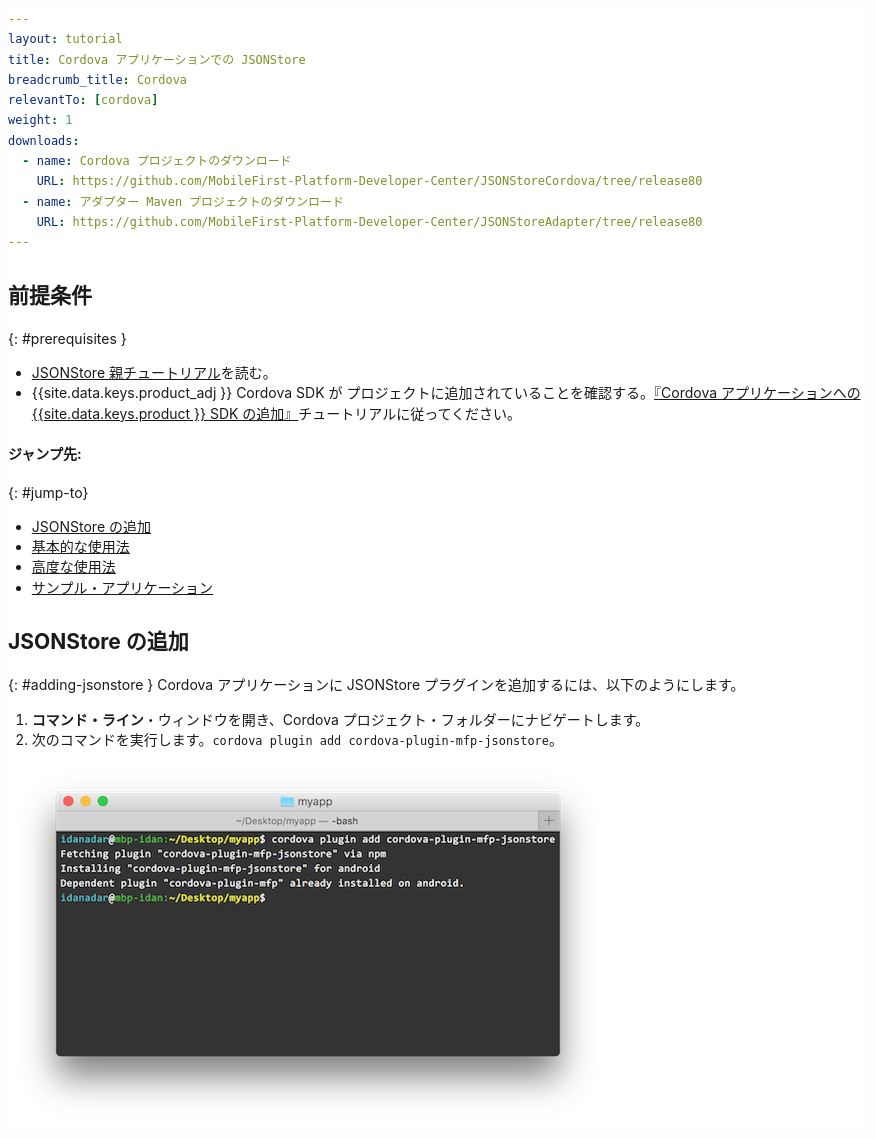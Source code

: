 ```yaml
---
layout: tutorial
title: Cordova アプリケーションでの JSONStore
breadcrumb_title: Cordova
relevantTo: [cordova]
weight: 1
downloads:
  - name: Cordova プロジェクトのダウンロード
    URL: https://github.com/MobileFirst-Platform-Developer-Center/JSONStoreCordova/tree/release80
  - name: アダプター Maven プロジェクトのダウンロード
    URL: https://github.com/MobileFirst-Platform-Developer-Center/JSONStoreAdapter/tree/release80
---
```


## 前提条件

{: #prerequisites }
* [JSONStore 親チュートリアル](../)を読む。
* {{site.data.keys.product_adj }} Cordova SDK が プロジェクトに追加されていることを確認する。[『Cordova アプリケーションへの {{site.data.keys.product }} SDK の追加』](../../../application-development/sdk/cordova/)チュートリアルに従ってください。 

#### ジャンプ先:
{: #jump-to}
* [JSONStore の追加](#adding-jsonstore)
* [基本的な使用法
](#basic-usage)
* [高度な使用法
](#advanced-usage)
* [サンプル・アプリケーション](#sample-application)

## JSONStore の追加
{: #adding-jsonstore }
Cordova アプリケーションに JSONStore プラグインを追加するには、以下のようにします。

1. **コマンド・ライン**・ウィンドウを開き、Cordova プロジェクト・フォルダーにナビゲートします。
2. 次のコマンドを実行します。`cordova plugin add cordova-plugin-mfp-jsonstore`。

![JSONStore フィーチャーの追加](jsonstore-add-plugin.png)
